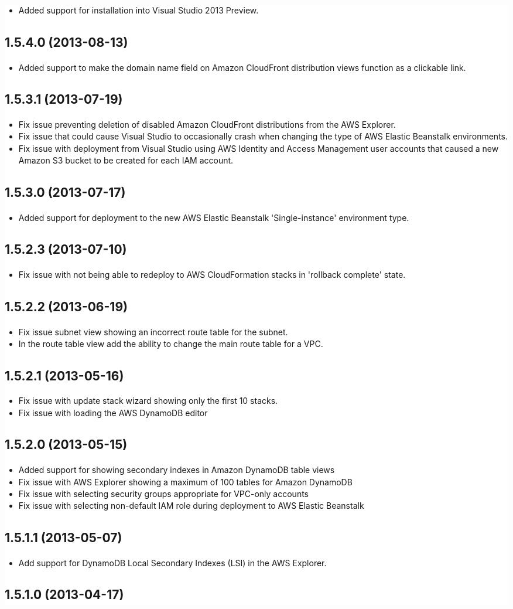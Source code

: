 -   Added support for installation into Visual Studio 2013 Preview.

## 1.5.4.0 (2013-08-13)

-   Added support to make the domain name field on Amazon CloudFront distribution views function as a clickable link.

## 1.5.3.1 (2013-07-19)

-   Fix issue preventing deletion of disabled Amazon CloudFront distributions from the AWS Explorer.
-   Fix issue that could cause Visual Studio to occasionally crash when changing the type of AWS Elastic Beanstalk environments.
-   Fix issue with deployment from Visual Studio using AWS Identity and Access Management user accounts that caused a new Amazon S3 bucket to be created for each IAM account.

## 1.5.3.0 (2013-07-17)

-   Added support for deployment to the new AWS Elastic Beanstalk 'Single-instance' environment type.

## 1.5.2.3 (2013-07-10)

-   Fix issue with not being able to redeploy to AWS CloudFormation stacks in 'rollback complete' state.

## 1.5.2.2 (2013-06-19)

-   Fix issue subnet view showing an incorrect route table for the subnet.
-   In the route table view add the ability to change the main route table for a VPC.

## 1.5.2.1 (2013-05-16)

-   Fix issue with update stack wizard showing only the first 10 stacks.
-   Fix issue with loading the AWS DynamoDB editor

## 1.5.2.0 (2013-05-15)

-   Added support for showing secondary indexes in Amazon DynamoDB table views
-   Fix issue with AWS Explorer showing a maximum of 100 tables for Amazon DynamoDB
-   Fix issue with selecting security groups appropriate for VPC-only accounts
-   Fix issue with selecting non-default IAM role during deployment to AWS Elastic Beanstalk

## 1.5.1.1 (2013-05-07)

-   Add support for DynamoDB Local Secondary Indexes (LSI) in the AWS Explorer.

## 1.5.1.0 (2013-04-17)
